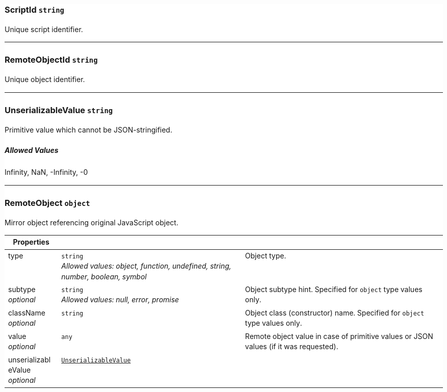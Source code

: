 ### <a name="scriptid"></a> ScriptId `string`

Unique script identifier.

</p>

---

### <a name="remoteobjectid"></a> RemoteObjectId `string`

Unique object identifier.

</p>

---

### <a name="unserializablevalue"></a> UnserializableValue `string`

Primitive value which cannot be JSON-stringified.

##### Allowed Values
Infinity, NaN, -Infinity, -0
</p>

---

### <a name="remoteobject"></a> RemoteObject `object`

Mirror object referencing original JavaScript object.

</p>

<table>
    <thead>
        <tr>
            <th>Properties</th>
            <th></th>
            <th></th>
        </tr>
    </thead>
    <tbody>
        <tr>
            <td>type</td>
            <td><code class="flyout">string</code>  <br/> <i>Allowed values: object, function, undefined, string, number, boolean, symbol</i></td>
            <td>Object type.</td>
        </tr>
        <tr>
            <td>subtype <br/> <i>optional</i></td>
            <td><code class="flyout">string</code>  <br/> <i>Allowed values: null, error, promise</i></td>
            <td>Object subtype hint. Specified for <code>object</code> type values only.</td>
        </tr>
        <tr>
            <td>className <br/> <i>optional</i></td>
            <td><code class="flyout">string</code></td>
            <td>Object class (constructor) name. Specified for <code>object</code> type values only.</td>
        </tr>
        <tr>
            <td>value <br/> <i>optional</i></td>
            <td><code class="flyout">any</code></td>
            <td>Remote object value in case of primitive values or JSON values (if it was requested).</td>
        </tr>
        <tr>
            <td>unserializableValue <br/> <i>optional</i></td>
            <td><a href="#unserializablevalue"><code class="flyout">UnserializableValue</code></a></td>